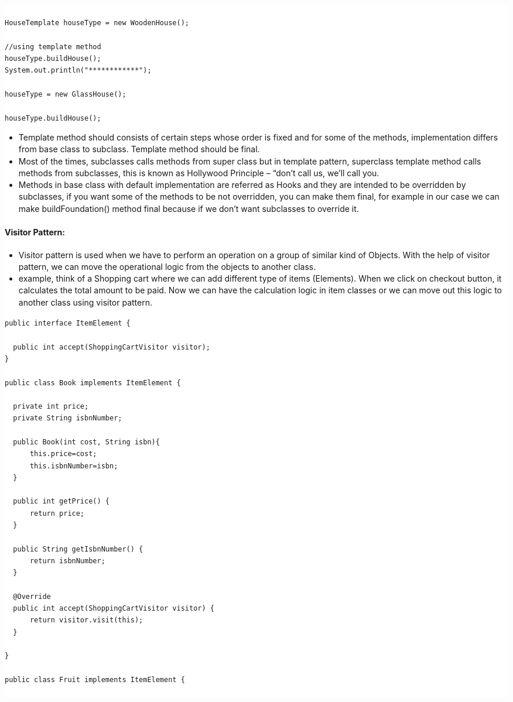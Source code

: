   ```
  
  HouseTemplate houseType = new WoodenHouse();
  
  //using template method
  houseType.buildHouse();
  System.out.println("************");
  
  houseType = new GlassHouse();
  
  houseType.buildHouse();
  ```
  - Template method should consists of certain steps whose order is fixed and for some of the methods, implementation differs from base class to subclass. Template method should be final.
  - Most of the times, subclasses calls methods from super class but in template pattern, superclass template method calls methods from subclasses, this is known as Hollywood Principle – “don’t call us, we’ll call you.
  - Methods in base class with default implementation are referred as Hooks and they are intended to be overridden by subclasses, if you want some of the methods to be not overridden, you can make them final, 
    for example in our case we can make buildFoundation() method final because if we don’t want subclasses to override it.

#### Visitor Pattern:
  - Visitor pattern is used when we have to perform an operation on a group of similar kind of Objects. With the help of visitor pattern, we can move the operational logic from the objects to another class.
  -  example, think of a Shopping cart where we can add different type of items (Elements). When we click on checkout button, it calculates the total amount to be paid. 
     Now we can have the calculation logic in item classes or we can move out this logic to another class using visitor pattern.
  ```
  public interface ItemElement {
  
  	public int accept(ShoppingCartVisitor visitor);
  }
  
  public class Book implements ItemElement {
  
  	private int price;
  	private String isbnNumber;
  	
  	public Book(int cost, String isbn){
  		this.price=cost;
  		this.isbnNumber=isbn;
  	}
  	
  	public int getPrice() {
  		return price;
  	}
  
  	public String getIsbnNumber() {
  		return isbnNumber;
  	}
  
  	@Override
  	public int accept(ShoppingCartVisitor visitor) {
  		return visitor.visit(this);
  	}
  
  }
  
  public class Fruit implements ItemElement {
  	
  ```
